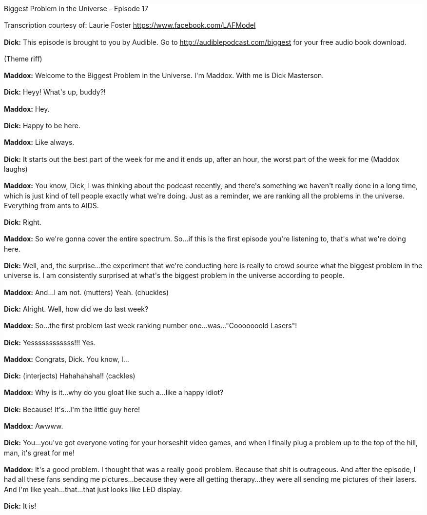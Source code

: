 Biggest Problem in the Universe - Episode 17

Transcription courtesy of: Laurie Foster https://www.facebook.com/LAFModel

**Dick:** This episode is brought to you by Audible. Go to http://audiblepodcast.com/biggest for your free audio book download.

(Theme riff)

**Maddox:** Welcome to the Biggest Problem in the Universe. I'm Maddox. With me is Dick Masterson.

**Dick:** Heyy! What's up, buddy?!

**Maddox:** Hey.

**Dick:** Happy to be here.

**Maddox:** Like always.

**Dick:** It starts out the best part of the week for me and it ends up, after an hour, the worst part of the week for me (Maddox laughs)

**Maddox:** You know, Dick, I was thinking about the podcast recently, and there's something we haven't really done in a long time, which is just kind of tell people exactly what we're doing. Just as a reminder, we are ranking all the problems in the universe. Everything from ants to AIDS.

**Dick:** Right.

**Maddox:** So we're gonna cover the entire spectrum. So…if this is the first episode you're listening to, that's what we're doing here.

**Dick:** Well, and, the surprise…the experiment that we're conducting here is really to crowd source what the biggest problem in the universe is. I am consistently surprised at what's the biggest problem in the universe according to people.

**Maddox:** And…I am not. (mutters) Yeah. (chuckles)

**Dick:** Alright. Well, how did we do last week?

**Maddox:** So…the first problem last week ranking number one…was…"Cooooooold Lasers"!

**Dick:** Yessssssssssss!!! Yes.

**Maddox:** Congrats, Dick. You know, I…

**Dick:** (interjects) Hahahahaha!! (cackles)

**Maddox:** Why is it...why do you gloat like such a…like a happy idiot?

**Dick:** Because! It's…I'm the little guy here!

**Maddox:** Awwww.

**Dick:** You…you've got everyone voting for your horseshit video games, and when I finally plug a problem up to the top of the hill, man, it's great for me!

**Maddox:** It's a good problem. I thought that was a really good problem. Because that shit is outrageous. And after the episode, I had all these fans sending me pictures…because they were all getting therapy…they were all sending me pictures of their lasers. And I'm like yeah…that…that just looks like LED display.

**Dick:** It is!
